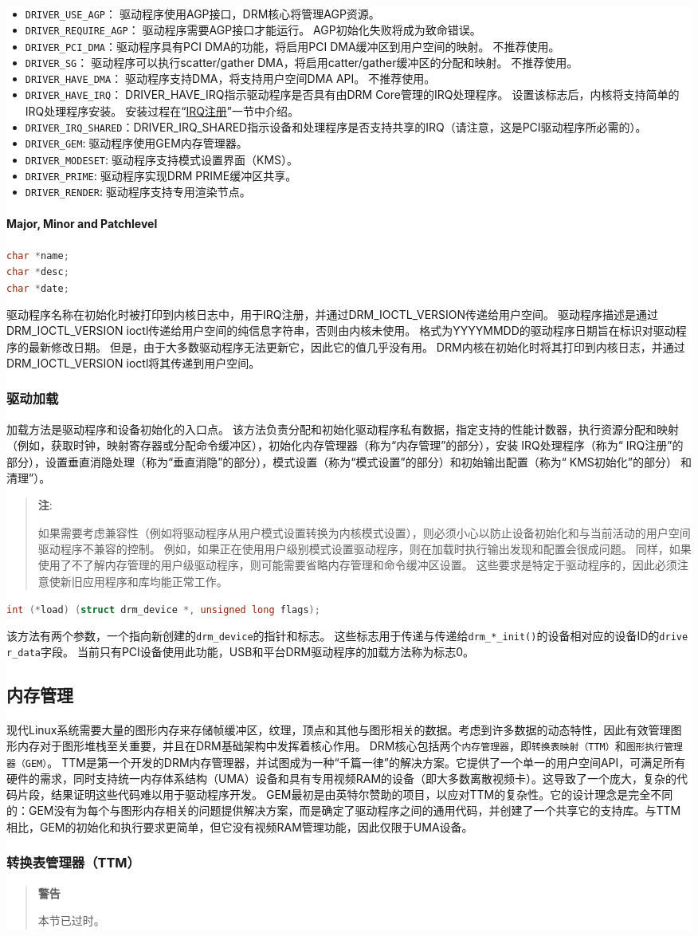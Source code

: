 - `DRIVER_USE_AGP`： 驱动程序使用AGP接口，DRM核心将管理AGP资源。
- `DRIVER_REQUIRE_AGP`： 驱动程序需要AGP接口才能运行。 AGP初始化失败将成为致命错误。
- `DRIVER_PCI_DMA`：驱动程序具有PCI DMA的功能，将启用PCI DMA缓冲区到用户空间的映射。 不推荐使用。
- `DRIVER_SG`： 驱动程序可以执行scatter/gather DMA，将启用catter/gather缓冲区的分配和映射。 不推荐使用。
- `DRIVER_HAVE_DMA`： 驱动程序支持DMA，将支持用户空间DMA API。 不推荐使用。
- `DRIVER_HAVE_IRQ`： DRIVER_HAVE_IRQ指示驱动程序是否具有由DRM Core管理的IRQ处理程序。 设置该标志后，内核将支持简单的IRQ处理程序安装。 安装过程在“[IRQ注册](http://www.landley.net/kdocs/htmldocs/drm.html#drm-irq-registration)”一节中介绍。
- `DRIVER_IRQ_SHARED`：DRIVER_IRQ_SHARED指示设备和处理程序是否支持共享的IRQ（请注意，这是PCI驱动程序所必需的）。
- `DRIVER_GEM`: 驱动程序使用GEM内存管理器。
- `DRIVER_MODESET`: 驱动程序支持模式设置界面（KMS）。
- `DRIVER_PRIME`: 驱动程序实现DRM PRIME缓冲区共享。
- `DRIVER_RENDER`: 驱动程序支持专用渲染节点。

#### Major, Minor and Patchlevel

``` C
char *name;
char *desc;
char *date;
```
驱动程序名称在初始化时被打印到内核日志中，用于IRQ注册，并通过DRM_IOCTL_VERSION传递给用户空间。
驱动程序描述是通过DRM_IOCTL_VERSION ioctl传递给用户空间的纯信息字符串，否则由内核未使用。
格式为YYYYMMDD的驱动程序日期旨在标识对驱动程序的最新修改日期。 但是，由于大多数驱动程序无法更新它，因此它的值几乎没有用。 DRM内核在初始化时将其打印到内核日志，并通过DRM_IOCTL_VERSION ioctl将其传递到用户空间。

### 驱动加载

加载方法是驱动程序和设备初始化的入口点。 该方法负责分配和初始化驱动程序私有数据，指定支持的性能计数器，执行资源分配和映射（例如，获取时钟，映射寄存器或分配命令缓冲区），初始化内存管理器（称为“内存管理”的部分），安装 IRQ处理程序（称为“ IRQ注册”的部分），设置垂直消隐处理（称为“垂直消隐”的部分），模式设置（称为“模式设置”的部分）和初始输出配置（称为“ KMS初始化”的部分） 和清理”）。

> **注**:
>
> 如果需要考虑兼容性（例如将驱动程序从用户模式设置转换为内核模式设置），则必须小心以防止设备初始化和与当前活动的用户空间驱动程序不兼容的控制。 例如，如果正在使用用户级别模式设置驱动程序，则在加载时执行输出发现和配置会很成问题。 同样，如果使用了不了解内存管理的用户级驱动程序，则可能需要省略内存管理和命令缓冲区设置。 这些要求是特定于驱动程序的，因此必须注意使新旧应用程序和库均能正常工作。

``` C
int (*load) (struct drm_device *, unsigned long flags);
```
该方法有两个参数，一个指向新创建的`drm_device`的指针和标志。 这些标志用于传递与传递给`drm_*_init()`的设备相对应的设备ID的`driver_data`字段。 当前只有PCI设备使用此功能，USB和平台DRM驱动程序的加载方法称为标志0。

## 内存管理

现代Linux系统需要大量的图形内存来存储帧缓冲区，纹理，顶点和其他与图形相关的数据。考虑到许多数据的动态特性，因此有效管理图形内存对于图形堆栈至关重要，并且在DRM基础架构中发挥着核心作用。
DRM核心包括两个`内存管理器`，即`转换表映射（TTM）`和`图形执行管理器（GEM）`。 TTM是第一个开发的DRM内存管理器，并试图成为一种“千篇一律”的解决方案。它提供了一个单一的用户空间API，可满足所有硬件的需求，同时支持统一内存体系结构（UMA）设备和具有专用视频RAM的设备（即大多数离散视频卡）。这导致了一个庞大，复杂的代码片段，结果证明这些代码难以用于驱动程序开发。
GEM最初是由英特尔赞助的项目，以应对TTM的复杂性。它的设计理念是完全不同的：GEM没有为每个与图形内存相关的问题提供解决方案，而是确定了驱动程序之间的通用代码，并创建了一个共享它的支持库。与TTM相比，GEM的初始化和执行要求更简单，但它没有视频RAM管理功能，因此仅限于UMA设备。

### 转换表管理器（TTM）

>**警告**
>
>本节已过时。
